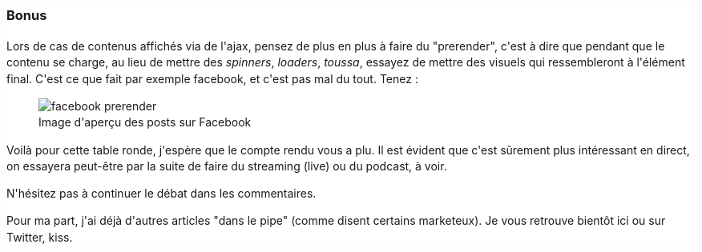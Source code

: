 ### Bonus

Lors de cas de contenus affichés via de l'ajax, pensez de plus en plus à faire
du "prerender", c'est à dire que pendant que le contenu se charge, au lieu de
mettre des *spinners*, *loaders*, *toussa*, essayez de mettre des visuels qui
ressembleront à l'élément final. C'est ce que fait par exemple facebook, et
c'est pas mal du tout. Tenez :

<figure>
  <img src="prerender.jpg" alt="facebook prerender" />
  <figcaption>Image d'aperçu des posts sur Facebook</figcaption>
</figure>

Voilà pour cette table ronde, j'espère que le compte rendu vous a plu. Il est
évident que c'est sûrement plus intéressant en direct, on essayera peut-être par
la suite de faire du streaming (live) ou du podcast, à voir.

N'hésitez pas à continuer le débat dans les commentaires.

Pour ma part, j'ai déjà d'autres articles "dans le pipe" (comme disent certains
marketeux). Je vous retrouve bientôt ici ou sur Twitter, kiss.
